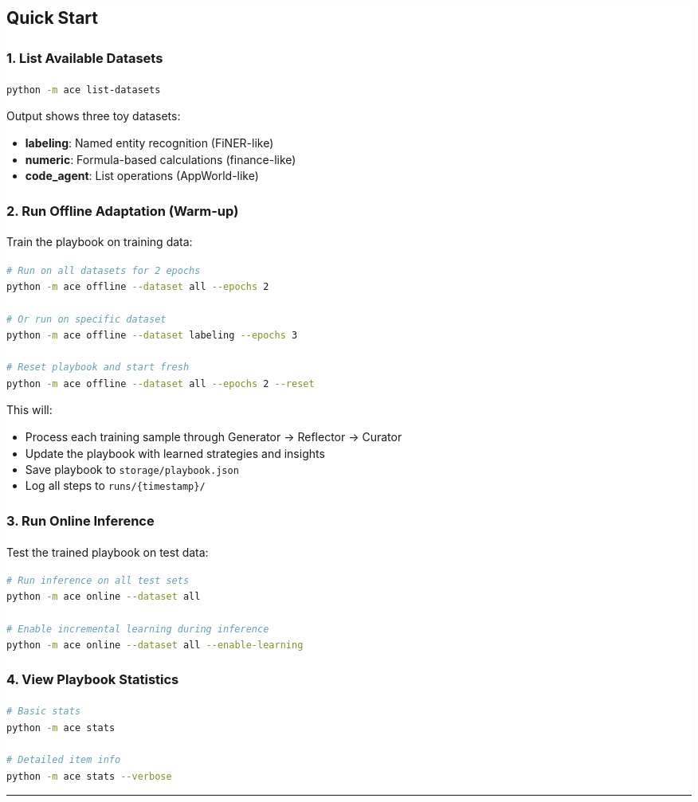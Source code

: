 
## Quick Start

### 1. List Available Datasets

```bash
python -m ace list-datasets
```

Output shows three toy datasets:
- **labeling**: Named entity recognition (FiNER-like)
- **numeric**: Formula-based calculations (finance-like)
- **code_agent**: List operations (AppWorld-like)

### 2. Run Offline Adaptation (Warm-up)

Train the playbook on training data:

```bash
# Run on all datasets for 2 epochs
python -m ace offline --dataset all --epochs 2

# Or run on specific dataset
python -m ace offline --dataset labeling --epochs 3

# Reset playbook and start fresh
python -m ace offline --dataset all --epochs 2 --reset
```

This will:
- Process each training sample through Generator → Reflector → Curator
- Update the playbook with learned strategies and insights
- Save playbook to `storage/playbook.json`
- Log all steps to `runs/{timestamp}/`

### 3. Run Online Inference

Test the trained playbook on test data:

```bash
# Run inference on all test sets
python -m ace online --dataset all

# Enable incremental learning during inference
python -m ace online --dataset all --enable-learning
```

### 4. View Playbook Statistics

```bash
# Basic stats
python -m ace stats

# Detailed item info
python -m ace stats --verbose
```

---